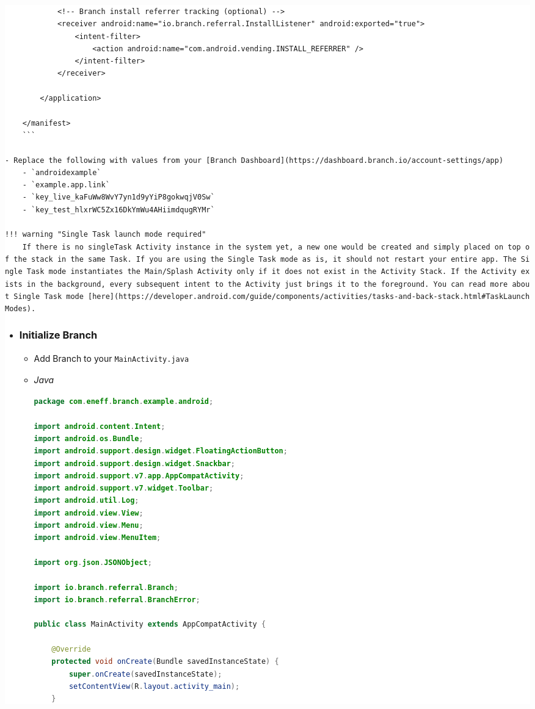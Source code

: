                 <!-- Branch install referrer tracking (optional) -->
                <receiver android:name="io.branch.referral.InstallListener" android:exported="true">
                    <intent-filter>
                        <action android:name="com.android.vending.INSTALL_REFERRER" />
                    </intent-filter>
                </receiver>

            </application>

        </manifest>
        ```

    - Replace the following with values from your [Branch Dashboard](https://dashboard.branch.io/account-settings/app)
        - `androidexample`
        - `example.app.link`
        - `key_live_kaFuWw8WvY7yn1d9yYiP8gokwqjV0Sw`
        - `key_test_hlxrWC5Zx16DkYmWu4AHiimdqugRYMr`

    !!! warning "Single Task launch mode required"
        If there is no singleTask Activity instance in the system yet, a new one would be created and simply placed on top of the stack in the same Task. If you are using the Single Task mode as is, it should not restart your entire app. The Single Task mode instantiates the Main/Splash Activity only if it does not exist in the Activity Stack. If the Activity exists in the background, every subsequent intent to the Activity just brings it to the foreground. You can read more about Single Task mode [here](https://developer.android.com/guide/components/activities/tasks-and-back-stack.html#TaskLaunchModes).

- ### Initialize Branch

    - Add Branch to your `MainActivity.java`

    - *Java*

        ```java hl_lines="3 9 14 16 17 31 32 33 34 35 36 37 38 39 40 41 44 45 46 47"
        package com.eneff.branch.example.android;

        import android.content.Intent;
        import android.os.Bundle;
        import android.support.design.widget.FloatingActionButton;
        import android.support.design.widget.Snackbar;
        import android.support.v7.app.AppCompatActivity;
        import android.support.v7.widget.Toolbar;
        import android.util.Log;
        import android.view.View;
        import android.view.Menu;
        import android.view.MenuItem;

        import org.json.JSONObject;

        import io.branch.referral.Branch;
        import io.branch.referral.BranchError;

        public class MainActivity extends AppCompatActivity {

            @Override
            protected void onCreate(Bundle savedInstanceState) {
                super.onCreate(savedInstanceState);
                setContentView(R.layout.activity_main);
            }
